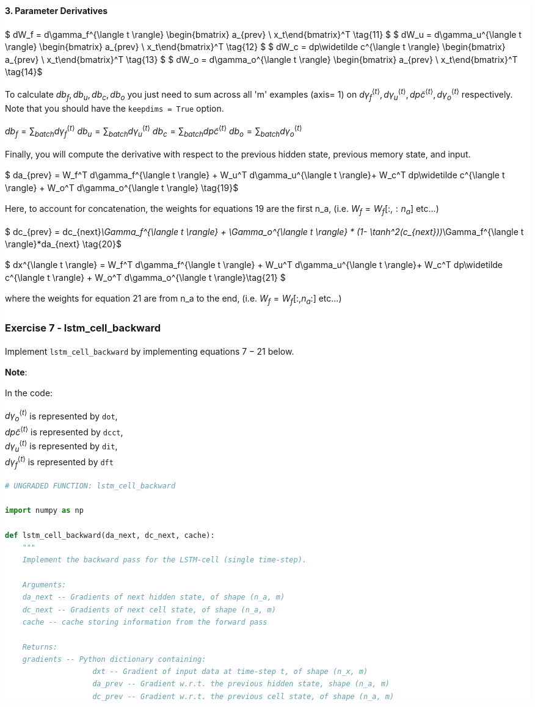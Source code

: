 #### 3. Parameter Derivatives 

$ dW_f = d\gamma_f^{\langle t \rangle} \begin{bmatrix} a_{prev} \\ x_t\end{bmatrix}^T \tag{11} $
$ dW_u = d\gamma_u^{\langle t \rangle} \begin{bmatrix} a_{prev} \\ x_t\end{bmatrix}^T \tag{12} $
$ dW_c = dp\widetilde c^{\langle t \rangle} \begin{bmatrix} a_{prev} \\ x_t\end{bmatrix}^T \tag{13} $
$ dW_o = d\gamma_o^{\langle t \rangle} \begin{bmatrix} a_{prev} \\ x_t\end{bmatrix}^T \tag{14}$

To calculate $db_f, db_u, db_c, db_o$ you just need to sum across all 'm' examples (axis= 1) on $d\gamma_f^{\langle t \rangle}, d\gamma_u^{\langle t \rangle}, dp\widetilde c^{\langle t \rangle}, d\gamma_o^{\langle t \rangle}$ respectively. Note that you should have the `keepdims = True` option.

$\displaystyle db_f = \sum_{batch}d\gamma_f^{\langle t \rangle}\tag{15}$
$\displaystyle db_u = \sum_{batch}d\gamma_u^{\langle t \rangle}\tag{16}$
$\displaystyle db_c = \sum_{batch}dp\widetilde c^{\langle t \rangle}\tag{17}$
$\displaystyle db_o = \sum_{batch}d\gamma_o^{\langle t \rangle}\tag{18}$

Finally, you will compute the derivative with respect to the previous hidden state, previous memory state, and input.

$ da_{prev} = W_f^T d\gamma_f^{\langle t \rangle} + W_u^T   d\gamma_u^{\langle t \rangle}+ W_c^T dp\widetilde c^{\langle t \rangle} + W_o^T d\gamma_o^{\langle t \rangle} \tag{19}$

Here, to account for concatenation, the weights for equations 19 are the first n_a, (i.e. $W_f = W_f[:,:n_a]$ etc...)

$ dc_{prev} = dc_{next}*\Gamma_f^{\langle t \rangle} + \Gamma_o^{\langle t \rangle} * (1- \tanh^2(c_{next}))*\Gamma_f^{\langle t \rangle}*da_{next} \tag{20}$

$ dx^{\langle t \rangle} = W_f^T d\gamma_f^{\langle t \rangle} + W_u^T  d\gamma_u^{\langle t \rangle}+ W_c^T dp\widetilde c^{\langle t \rangle} + W_o^T d\gamma_o^{\langle t \rangle}\tag{21} $

where the weights for equation 21 are from n_a to the end, (i.e. $W_f = W_f[:,n_a:]$ etc...)

<a name='ex-7'></a>
### Exercise 7 - lstm_cell_backward

Implement `lstm_cell_backward` by implementing equations $7-21$ below. 
  
    
**Note**: 

In the code:

$d\gamma_o^{\langle t \rangle}$ is represented by  `dot`,    
$dp\widetilde{c}^{\langle t \rangle}$ is represented by  `dcct`,  
$d\gamma_u^{\langle t \rangle}$ is represented by  `dit`,  
$d\gamma_f^{\langle t \rangle}$ is represented by  `dft`


```python
# UNGRADED FUNCTION: lstm_cell_backward

import numpy as np

def lstm_cell_backward(da_next, dc_next, cache):
    """
    Implement the backward pass for the LSTM-cell (single time-step).

    Arguments:
    da_next -- Gradients of next hidden state, of shape (n_a, m)
    dc_next -- Gradients of next cell state, of shape (n_a, m)
    cache -- cache storing information from the forward pass

    Returns:
    gradients -- Python dictionary containing:
                    dxt -- Gradient of input data at time-step t, of shape (n_x, m)
                    da_prev -- Gradient w.r.t. the previous hidden state, shape (n_a, m)
                    dc_prev -- Gradient w.r.t. the previous cell state, of shape (n_a, m)
```